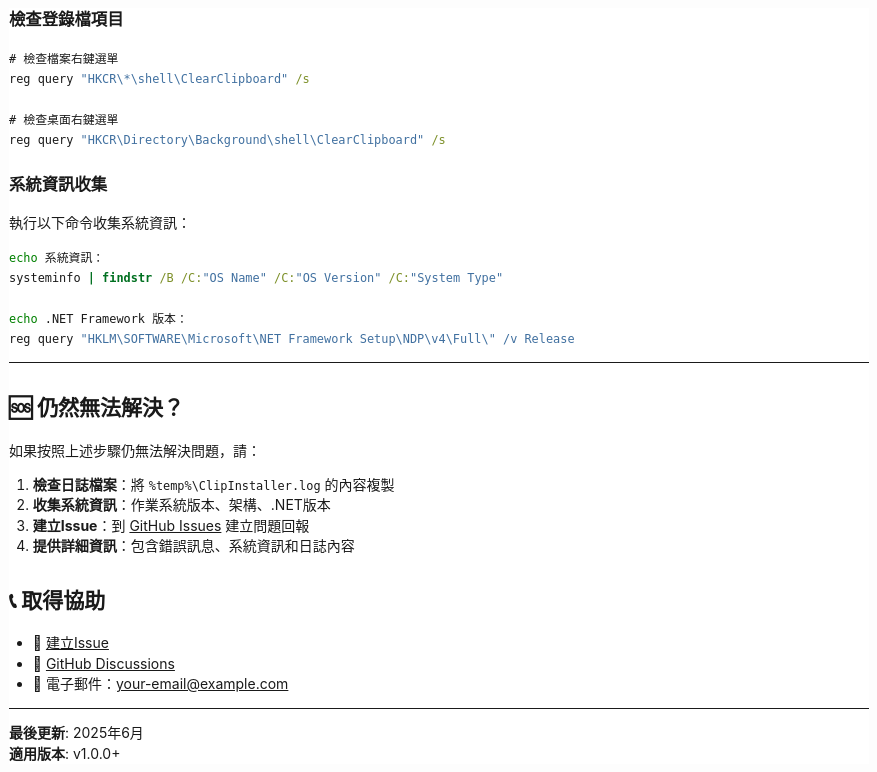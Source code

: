 ### 檢查登錄檔項目
```cmd
# 檢查檔案右鍵選單
reg query "HKCR\*\shell\ClearClipboard" /s

# 檢查桌面右鍵選單  
reg query "HKCR\Directory\Background\shell\ClearClipboard" /s
```

### 系統資訊收集
執行以下命令收集系統資訊：
```cmd
echo 系統資訊：
systeminfo | findstr /B /C:"OS Name" /C:"OS Version" /C:"System Type"

echo .NET Framework 版本：
reg query "HKLM\SOFTWARE\Microsoft\NET Framework Setup\NDP\v4\Full\" /v Release
```

---

## 🆘 仍然無法解決？

如果按照上述步驟仍無法解決問題，請：

1. **檢查日誌檔案**：將 `%temp%\ClipInstaller.log` 的內容複製
2. **收集系統資訊**：作業系統版本、架構、.NET版本
3. **建立Issue**：到 [GitHub Issues](https://github.com/your-username/clipboard-clear-tool/issues) 建立問題回報
4. **提供詳細資訊**：包含錯誤訊息、系統資訊和日誌內容

## 📞 取得協助

- 📝 [建立Issue](https://github.com/your-username/clipboard-clear-tool/issues/new)
- 💬 [GitHub Discussions](https://github.com/your-username/clipboard-clear-tool/discussions)
- 📧 電子郵件：your-email@example.com

---

**最後更新**: 2025年6月  
**適用版本**: v1.0.0+